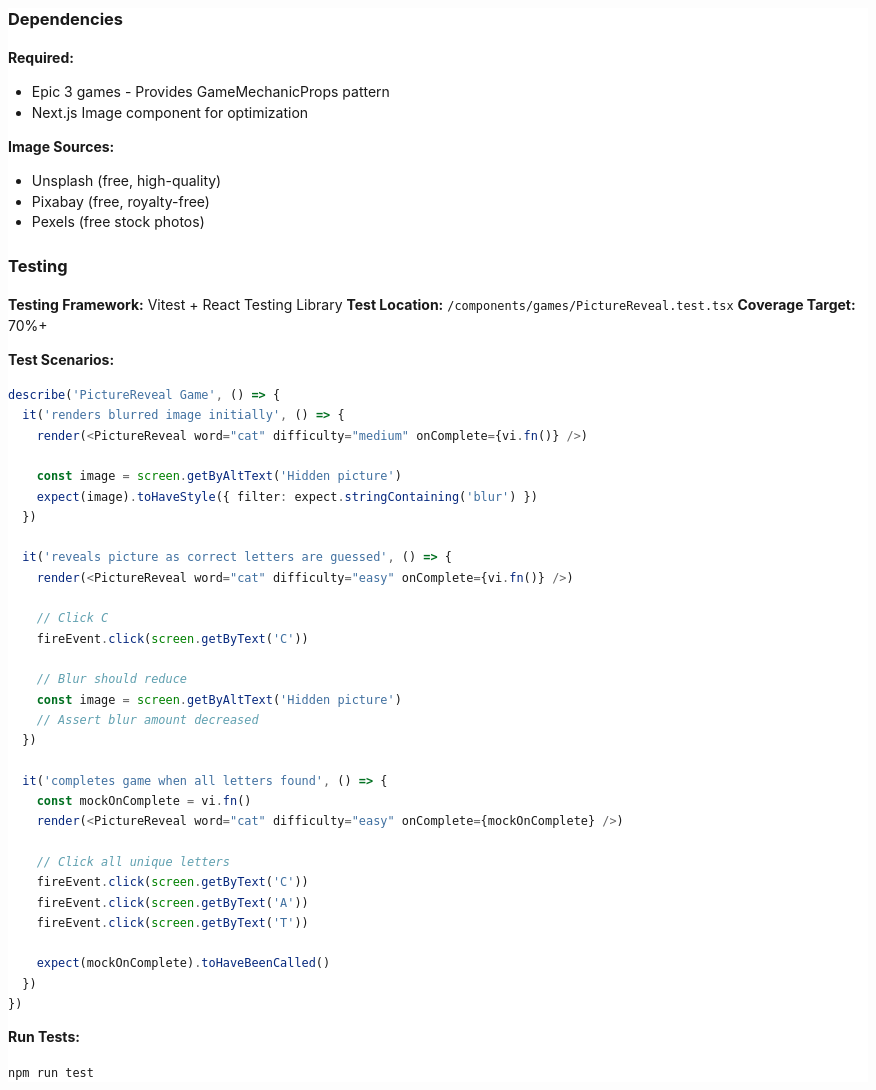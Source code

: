 ### Dependencies

**Required:**
- Epic 3 games - Provides GameMechanicProps pattern
- Next.js Image component for optimization

**Image Sources:**
- Unsplash (free, high-quality)
- Pixabay (free, royalty-free)
- Pexels (free stock photos)

### Testing

**Testing Framework:** Vitest + React Testing Library
**Test Location:** `/components/games/PictureReveal.test.tsx`
**Coverage Target:** 70%+

**Test Scenarios:**
```typescript
describe('PictureReveal Game', () => {
  it('renders blurred image initially', () => {
    render(<PictureReveal word="cat" difficulty="medium" onComplete={vi.fn()} />)

    const image = screen.getByAltText('Hidden picture')
    expect(image).toHaveStyle({ filter: expect.stringContaining('blur') })
  })

  it('reveals picture as correct letters are guessed', () => {
    render(<PictureReveal word="cat" difficulty="easy" onComplete={vi.fn()} />)

    // Click C
    fireEvent.click(screen.getByText('C'))

    // Blur should reduce
    const image = screen.getByAltText('Hidden picture')
    // Assert blur amount decreased
  })

  it('completes game when all letters found', () => {
    const mockOnComplete = vi.fn()
    render(<PictureReveal word="cat" difficulty="easy" onComplete={mockOnComplete} />)

    // Click all unique letters
    fireEvent.click(screen.getByText('C'))
    fireEvent.click(screen.getByText('A'))
    fireEvent.click(screen.getByText('T'))

    expect(mockOnComplete).toHaveBeenCalled()
  })
})
```

**Run Tests:**
```bash
npm run test
```
